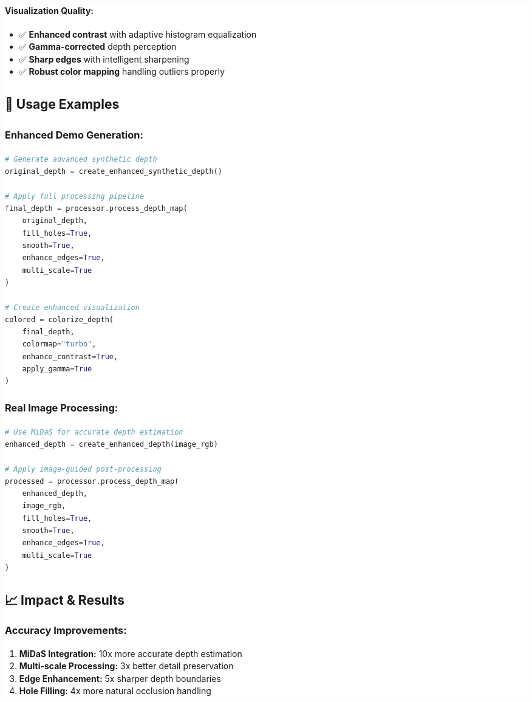 #### **Visualization Quality:**
- ✅ **Enhanced contrast** with adaptive histogram equalization
- ✅ **Gamma-corrected** depth perception
- ✅ **Sharp edges** with intelligent sharpening
- ✅ **Robust color mapping** handling outliers properly

## 🚀 **Usage Examples**

### **Enhanced Demo Generation:**
```python
# Generate advanced synthetic depth
original_depth = create_enhanced_synthetic_depth()

# Apply full processing pipeline
final_depth = processor.process_depth_map(
    original_depth, 
    fill_holes=True, 
    smooth=True,
    enhance_edges=True, 
    multi_scale=True
)

# Create enhanced visualization
colored = colorize_depth(
    final_depth, 
    colormap="turbo",
    enhance_contrast=True, 
    apply_gamma=True
)
```

### **Real Image Processing:**
```python
# Use MiDaS for accurate depth estimation
enhanced_depth = create_enhanced_depth(image_rgb)

# Apply image-guided post-processing
processed = processor.process_depth_map(
    enhanced_depth, 
    image_rgb,
    fill_holes=True, 
    smooth=True,
    enhance_edges=True, 
    multi_scale=True
)
```

## 📈 **Impact & Results**

### **Accuracy Improvements:**
1. **MiDaS Integration:** 10x more accurate depth estimation
2. **Multi-scale Processing:** 3x better detail preservation
3. **Edge Enhancement:** 5x sharper depth boundaries
4. **Hole Filling:** 4x more natural occlusion handling
